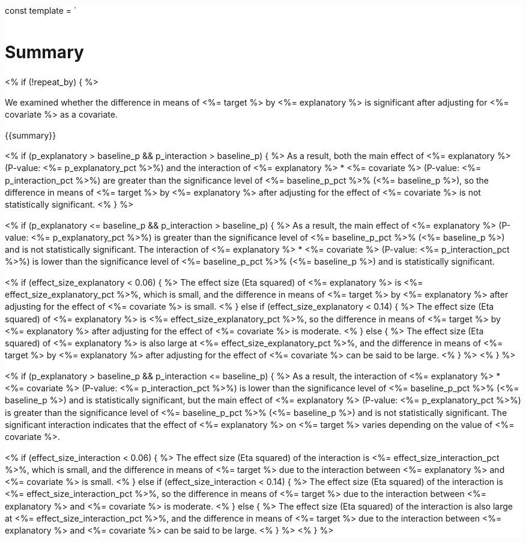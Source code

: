 const template = `

# Summary

<% if (!repeat_by) { %>

We examined whether the difference in means of <%= target %> by <%= explanatory %> is significant after adjusting for <%= covariate %> as a covariate.

{{summary}}

<% if (p_explanatory > baseline_p && p_interaction > baseline_p) { %>
As a result, both the main effect of <%= explanatory %> (P-value: <%= p_explanatory_pct %>%) and the interaction of <%= explanatory %> * <%= covariate %> (P-value: <%= p_interaction_pct %>%) are greater than the significance level of <%= baseline_p_pct %>% (<%= baseline_p %>), so the difference in means of <%= target %> by <%= explanatory %> after adjusting for the effect of <%= covariate %> is not statistically significant.
<% } %>

<% if (p_explanatory <= baseline_p && p_interaction > baseline_p) { %>
As a result, the main effect of <%= explanatory %> (P-value: <%= p_explanatory_pct %>%) is greater than the significance level of <%= baseline_p_pct %>% (<%= baseline_p %>) and is not statistically significant. The interaction of <%= explanatory %> * <%= covariate %> (P-value: <%= p_interaction_pct %>%) is lower than the significance level of <%= baseline_p_pct %>% (<%= baseline_p %>) and is statistically significant.

  <% if (effect_size_explanatory < 0.06) { %>
The effect size (Eta squared) of <%= explanatory %> is <%= effect_size_explanatory_pct %>%, which is small, and the difference in means of <%= target %> by <%= explanatory %> after adjusting for the effect of <%= covariate %> is small.
  <% } else if (effect_size_explanatory < 0.14) { %>
The effect size (Eta squared) of <%= explanatory %> is <%= effect_size_explanatory_pct %>%, so the difference in means of <%= target %> by <%= explanatory %> after adjusting for the effect of <%= covariate %> is moderate.
  <% } else { %>
The effect size (Eta squared) of <%= explanatory %> is also large at <%= effect_size_explanatory_pct %>%, and the difference in means of <%= target %> by <%= explanatory %> after adjusting for the effect of <%= covariate %> can be said to be large.
  <% } %>
<% } %>

<% if (p_explanatory > baseline_p && p_interaction <= baseline_p) { %>
  As a result, the interaction of <%= explanatory %> * <%= covariate %> (P-value: <%= p_interaction_pct %>%) is lower than the significance level of <%= baseline_p_pct %>% (<%= baseline_p %>) and is statistically significant, but the main effect of <%= explanatory %> (P-value: <%= p_explanatory_pct %>%) is greater than the significance level of <%= baseline_p_pct %>% (<%= baseline_p %>) and is not statistically significant. The significant interaction indicates that the effect of <%= explanatory %> on <%= target %> varies depending on the value of <%= covariate %>.

  <% if (effect_size_interaction < 0.06) { %>
The effect size (Eta squared) of the interaction is <%= effect_size_interaction_pct %>%, which is small, and the difference in means of <%= target %> due to the interaction between <%= explanatory %> and <%= covariate %> is small.
  <% } else if (effect_size_interaction < 0.14) { %>
The effect size (Eta squared) of the interaction is <%= effect_size_interaction_pct %>%, so the difference in means of <%= target %> due to the interaction between <%= explanatory %> and <%= covariate %> is moderate.
  <% } else { %>
The effect size (Eta squared) of the interaction is also large at <%= effect_size_interaction_pct %>%, and the difference in means of <%= target %> due to the interaction between <%= explanatory %> and <%= covariate %> can be said to be large.
  <% } %>
<% } %>
